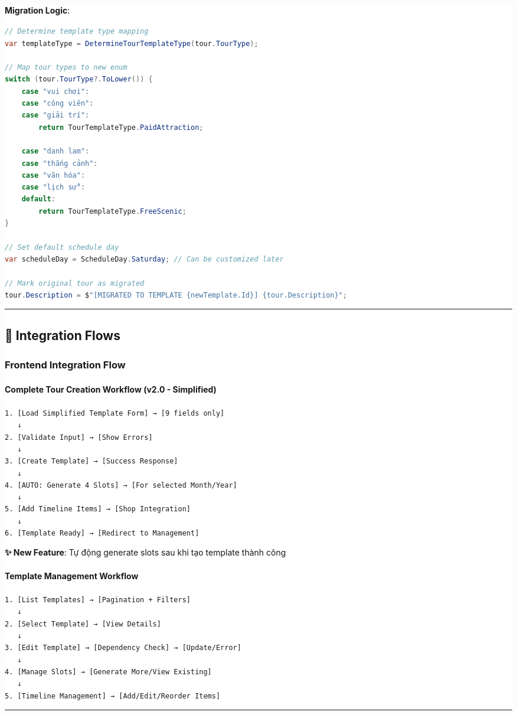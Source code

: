 **Migration Logic**:
```csharp
// Determine template type mapping
var templateType = DetermineTourTemplateType(tour.TourType);

// Map tour types to new enum
switch (tour.TourType?.ToLower()) {
    case "vui chơi":
    case "công viên":
    case "giải trí":
        return TourTemplateType.PaidAttraction;
    
    case "danh lam":
    case "thắng cảnh":
    case "văn hóa":
    case "lịch sử":
    default:
        return TourTemplateType.FreeScenic;
}

// Set default schedule day
var scheduleDay = ScheduleDay.Saturday; // Can be customized later

// Mark original tour as migrated
tour.Description = $"[MIGRATED TO TEMPLATE {newTemplate.Id}] {tour.Description}";
```

---

## 🔄 Integration Flows

### **Frontend Integration Flow**

#### **Complete Tour Creation Workflow (v2.0 - Simplified)**
```
1. [Load Simplified Template Form] → [9 fields only]
   ↓
2. [Validate Input] → [Show Errors]
   ↓
3. [Create Template] → [Success Response]
   ↓
4. [AUTO: Generate 4 Slots] → [For selected Month/Year]
   ↓
5. [Add Timeline Items] → [Shop Integration]
   ↓
6. [Template Ready] → [Redirect to Management]
```

**✨ New Feature**: Tự động generate slots sau khi tạo template thành công

#### **Template Management Workflow**
```
1. [List Templates] → [Pagination + Filters]
   ↓
2. [Select Template] → [View Details]
   ↓
3. [Edit Template] → [Dependency Check] → [Update/Error]
   ↓
4. [Manage Slots] → [Generate More/View Existing]
   ↓
5. [Timeline Management] → [Add/Edit/Reorder Items]
```

---